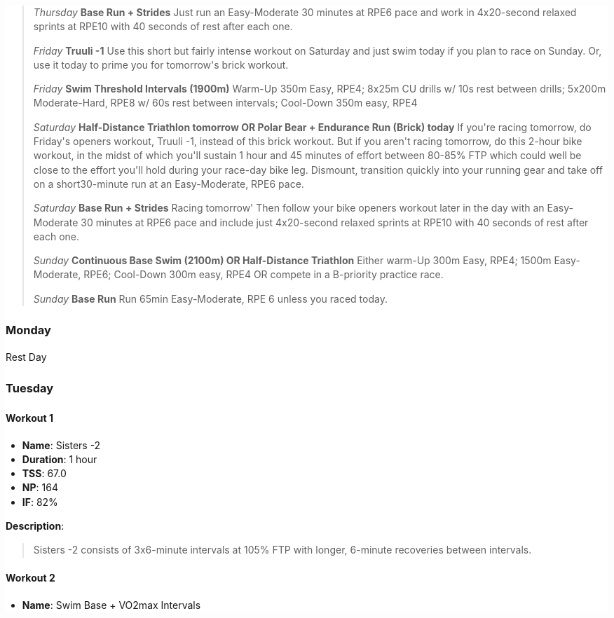 > 
> _Thursday_ **Base Run + Strides** Just run an Easy-Moderate 30 minutes at RPE6
> pace and work in 4x20-second relaxed sprints at RPE10 with 40 seconds of rest
> after each one.
> 
> _Friday_ **Truuli -1** Use this short but fairly intense workout on Saturday
> and just swim today if you plan to race on Sunday. Or, use it today to prime
> you for tomorrow's brick workout.
> 
> _Friday_ **Swim Threshold Intervals (1900m)** Warm-Up 350m Easy, RPE4; 8x25m
> CU drills w/ 10s rest between drills; 5x200m Moderate-Hard, RPE8 w/ 60s rest
> between intervals; Cool-Down 350m easy, RPE4
> 
> _Saturday_ **Half-Distance Triathlon tomorrow OR Polar Bear + Endurance Run
> (Brick) today** If you're racing tomorrow, do Friday's openers workout, Truuli
> -1, instead of this brick workout. But if you aren't racing tomorrow, do this
> 2-hour bike workout, in the midst of which you'll sustain 1 hour and 45
> minutes of effort between 80-85% FTP which could well be close to the effort
> you'll hold during your race-day bike leg. Dismount, transition quickly into
> your running gear and take off on a short30-minute run at an Easy-Moderate,
> RPE6 pace.
> 
> _Saturday_ **Base Run + Strides** Racing tomorrow' Then follow your bike
> openers workout later in the day with an Easy-Moderate 30 minutes at RPE6 pace
> and include just 4x20-second relaxed sprints at RPE10 with 40 seconds of rest
> after each one.
> 
> _Sunday_ **Continuous Base Swim (2100m) OR Half-Distance Triathlon** Either
> warm-Up 300m Easy, RPE4; 1500m Easy-Moderate, RPE6; Cool-Down 300m easy, RPE4
> OR compete in a B-priority practice race.
> 
> _Sunday_ **Base Run** Run 65min Easy-Moderate, RPE 6 unless you raced today.

### Monday 

Rest Day


### Tuesday 

#### Workout 1
* **Name**: Sisters -2
* **Duration**: 1 hour
* **TSS**: 67.0
* **NP**: 164
* **IF**: 82%

**Description**:

> Sisters -2 consists of 3x6-minute intervals at 105% FTP with longer, 6-minute
> recoveries between intervals.

#### Workout 2
* **Name**: Swim Base + VO2max Intervals
